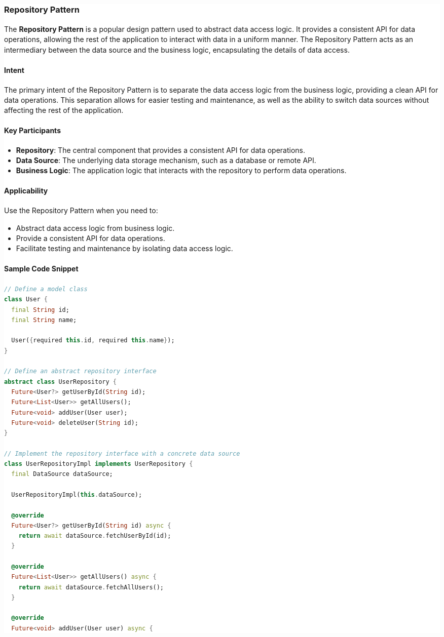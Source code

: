 ### Repository Pattern

The **Repository Pattern** is a popular design pattern used to abstract data access logic. It provides a consistent API for data operations, allowing the rest of the application to interact with data in a uniform manner. The Repository Pattern acts as an intermediary between the data source and the business logic, encapsulating the details of data access.

#### Intent

The primary intent of the Repository Pattern is to separate the data access logic from the business logic, providing a clean API for data operations. This separation allows for easier testing and maintenance, as well as the ability to switch data sources without affecting the rest of the application.

#### Key Participants

- **Repository**: The central component that provides a consistent API for data operations.
- **Data Source**: The underlying data storage mechanism, such as a database or remote API.
- **Business Logic**: The application logic that interacts with the repository to perform data operations.

#### Applicability

Use the Repository Pattern when you need to:

- Abstract data access logic from business logic.
- Provide a consistent API for data operations.
- Facilitate testing and maintenance by isolating data access logic.

#### Sample Code Snippet

```dart
// Define a model class
class User {
  final String id;
  final String name;

  User({required this.id, required this.name});
}

// Define an abstract repository interface
abstract class UserRepository {
  Future<User?> getUserById(String id);
  Future<List<User>> getAllUsers();
  Future<void> addUser(User user);
  Future<void> deleteUser(String id);
}

// Implement the repository interface with a concrete data source
class UserRepositoryImpl implements UserRepository {
  final DataSource dataSource;

  UserRepositoryImpl(this.dataSource);

  @override
  Future<User?> getUserById(String id) async {
    return await dataSource.fetchUserById(id);
  }

  @override
  Future<List<User>> getAllUsers() async {
    return await dataSource.fetchAllUsers();
  }

  @override
  Future<void> addUser(User user) async {
```